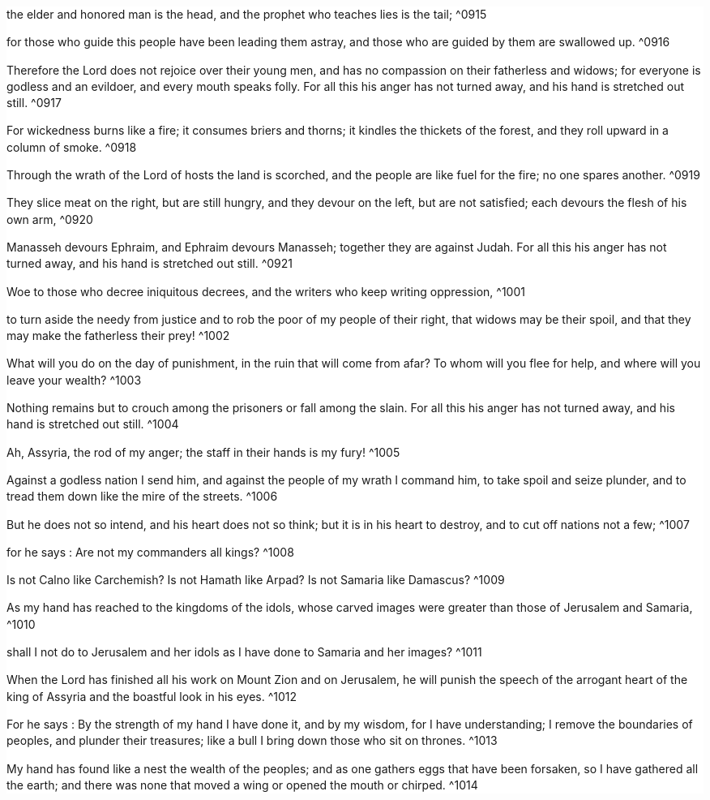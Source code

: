 the elder and honored man is the head, and the prophet who teaches lies is the tail; ^0915

for those who guide this people have been leading them astray, and those who are guided by them are swallowed up. ^0916

Therefore the Lord does not rejoice over their young men, and has no compassion on their fatherless and widows; for everyone is godless and an evildoer, and every mouth speaks folly. For all this his anger has not turned away, and his hand is stretched out still. ^0917

For wickedness burns like a fire; it consumes briers and thorns; it kindles the thickets of the forest, and they roll upward in a column of smoke. ^0918

Through the wrath of the Lord of hosts the land is scorched, and the people are like fuel for the fire; no one spares another. ^0919

They slice meat on the right, but are still hungry, and they devour on the left, but are not satisfied; each devours the flesh of his own arm, ^0920

Manasseh devours Ephraim, and Ephraim devours Manasseh; together they are against Judah. For all this his anger has not turned away, and his hand is stretched out still. ^0921



Woe to those who decree iniquitous decrees, and the writers who keep writing oppression, ^1001

to turn aside the needy from justice and to rob the poor of my people of their right, that widows may be their spoil, and that they may make the fatherless their prey! ^1002

What will you do on the day of punishment, in the ruin that will come from afar? To whom will you flee for help, and where will you leave your wealth? ^1003

Nothing remains but to crouch among the prisoners or fall among the slain. For all this his anger has not turned away, and his hand is stretched out still. ^1004

Ah, Assyria, the rod of my anger; the staff in their hands is my fury! ^1005

Against a godless nation I send him, and against the people of my wrath I command him, to take spoil and seize plunder, and to tread them down like the mire of the streets. ^1006

But he does not so intend, and his heart does not so think; but it is in his heart to destroy, and to cut off nations not a few; ^1007

for he says : Are not my commanders all kings? ^1008

Is not Calno like Carchemish? Is not Hamath like Arpad? Is not Samaria like Damascus? ^1009

As my hand has reached to the kingdoms of the idols, whose carved images were greater than those of Jerusalem and Samaria, ^1010

shall I not do to Jerusalem and her idols as I have done to Samaria and her images? ^1011

When the Lord has finished all his work on Mount Zion and on Jerusalem, he will punish the speech of the arrogant heart of the king of Assyria and the boastful look in his eyes. ^1012

For he says : By the strength of my hand I have done it, and by my wisdom, for I have understanding; I remove the boundaries of peoples, and plunder their treasures; like a bull I bring down those who sit on thrones. ^1013

My hand has found like a nest the wealth of the peoples; and as one gathers eggs that have been forsaken, so I have gathered all the earth; and there was none that moved a wing or opened the mouth or chirped. ^1014
